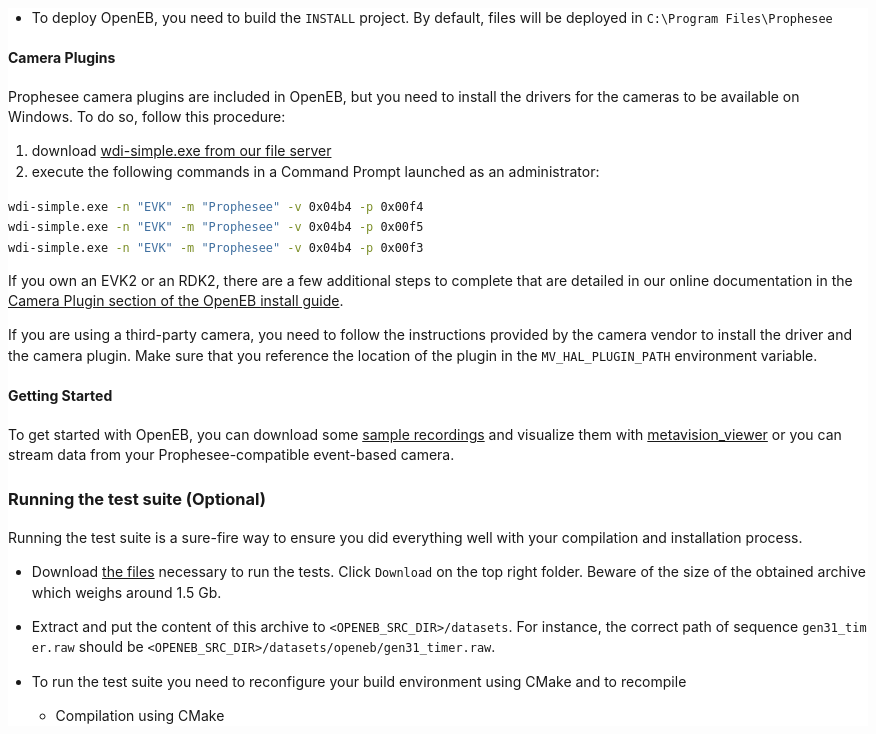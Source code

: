   * To deploy OpenEB, you need to build the `INSTALL` project.
  By default, files will be deployed in `C:\Program Files\Prophesee`


#### Camera Plugins

Prophesee camera plugins are included in OpenEB, but you need to install the drivers
for the cameras to be available on Windows. To do so, follow this procedure:

1. download [wdi-simple.exe from our file server](https://kdrive.infomaniak.com/app/share/975517/4f59e852-af5e-4e00-90fc-f213aad20edd)
2. execute the following commands in a Command Prompt launched as an administrator:

```bash
wdi-simple.exe -n "EVK" -m "Prophesee" -v 0x04b4 -p 0x00f4
wdi-simple.exe -n "EVK" -m "Prophesee" -v 0x04b4 -p 0x00f5
wdi-simple.exe -n "EVK" -m "Prophesee" -v 0x04b4 -p 0x00f3
```

If you own an EVK2 or an RDK2, there are a few additional steps to complete that are detailed in our online documentation
in the [Camera Plugin section of the OpenEB install guide](https://docs.prophesee.ai/stable/installation/windows_openeb.html#camera-plugins).

If you are using a third-party camera, you need to follow the instructions provided by the camera vendor
to install the driver and the camera plugin. Make sure that you reference the location of the plugin in
the `MV_HAL_PLUGIN_PATH` environment variable.


#### Getting Started

To get started with OpenEB, you can download some [sample recordings](https://docs.prophesee.ai/stable/datasets.html) 
and visualize them with [metavision_viewer](https://docs.prophesee.ai/stable/samples/modules/stream/viewer.html)
or you can stream data from your Prophesee-compatible event-based camera.


### Running the test suite (Optional)

Running the test suite is a sure-fire way to ensure you did everything well with your compilation and installation process.

 * Download [the files](https://kdrive.infomaniak.com/app/share/975517/2aa2545c-6b12-4478-992b-df2acfb81b38) necessary to run the tests.
   Click `Download` on the top right folder. Beware of the size of the obtained archive which weighs around 1.5 Gb.
   
 * Extract and put the content of this archive to `<OPENEB_SRC_DIR>/datasets`. 
   For instance, the correct path of sequence `gen31_timer.raw` should be `<OPENEB_SRC_DIR>/datasets/openeb/gen31_timer.raw`.

 * To run the test suite you need to reconfigure your build environment using CMake and to recompile


   * Compilation using CMake
